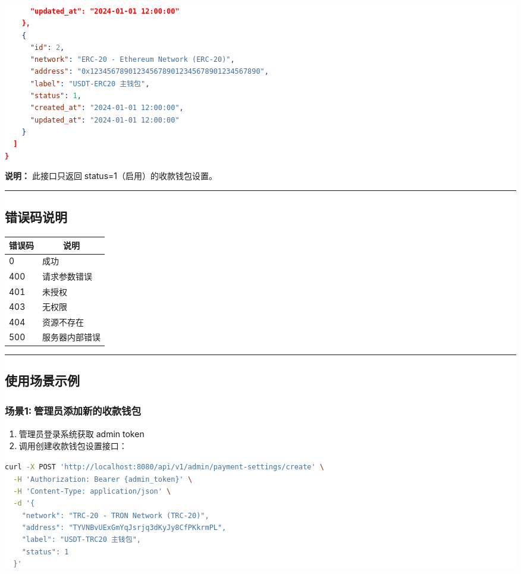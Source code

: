 ```json
      "updated_at": "2024-01-01 12:00:00"
    },
    {
      "id": 2,
      "network": "ERC-20 - Ethereum Network (ERC-20)",
      "address": "0x1234567890123456789012345678901234567890",
      "label": "USDT-ERC20 主钱包",
      "status": 1,
      "created_at": "2024-01-01 12:00:00",
      "updated_at": "2024-01-01 12:00:00"
    }
  ]
}
```

**说明：** 此接口只返回 status=1（启用）的收款钱包设置。

---

## 错误码说明

| 错误码 | 说明 |
|--------|------|
| 0 | 成功 |
| 400 | 请求参数错误 |
| 401 | 未授权 |
| 403 | 无权限 |
| 404 | 资源不存在 |
| 500 | 服务器内部错误 |

---

## 使用场景示例

### 场景1: 管理员添加新的收款钱包

1. 管理员登录系统获取 admin token
2. 调用创建收款钱包设置接口：
```bash
curl -X POST 'http://localhost:8080/api/v1/admin/payment-settings/create' \
  -H 'Authorization: Bearer {admin_token}' \
  -H 'Content-Type: application/json' \
  -d '{
    "network": "TRC-20 - TRON Network (TRC-20)",
    "address": "TYVNBvUExGmYqJsrjq3dKyJy8CfPKkrmPL",
    "label": "USDT-TRC20 主钱包",
    "status": 1
  }'
```
